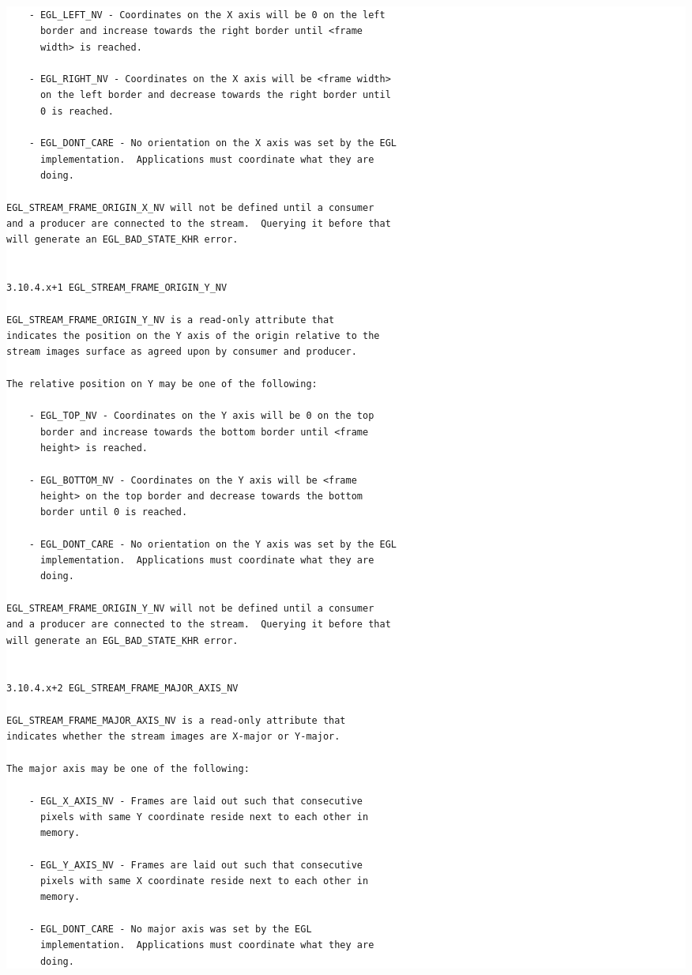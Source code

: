        - EGL_LEFT_NV - Coordinates on the X axis will be 0 on the left
          border and increase towards the right border until <frame
          width> is reached.

        - EGL_RIGHT_NV - Coordinates on the X axis will be <frame width>
          on the left border and decrease towards the right border until
          0 is reached.

        - EGL_DONT_CARE - No orientation on the X axis was set by the EGL
          implementation.  Applications must coordinate what they are
          doing.

    EGL_STREAM_FRAME_ORIGIN_X_NV will not be defined until a consumer
    and a producer are connected to the stream.  Querying it before that
    will generate an EGL_BAD_STATE_KHR error.


    3.10.4.x+1 EGL_STREAM_FRAME_ORIGIN_Y_NV

    EGL_STREAM_FRAME_ORIGIN_Y_NV is a read-only attribute that
    indicates the position on the Y axis of the origin relative to the
    stream images surface as agreed upon by consumer and producer.

    The relative position on Y may be one of the following:

        - EGL_TOP_NV - Coordinates on the Y axis will be 0 on the top
          border and increase towards the bottom border until <frame
          height> is reached.

        - EGL_BOTTOM_NV - Coordinates on the Y axis will be <frame
          height> on the top border and decrease towards the bottom
          border until 0 is reached.

        - EGL_DONT_CARE - No orientation on the Y axis was set by the EGL
          implementation.  Applications must coordinate what they are
          doing.

    EGL_STREAM_FRAME_ORIGIN_Y_NV will not be defined until a consumer
    and a producer are connected to the stream.  Querying it before that
    will generate an EGL_BAD_STATE_KHR error.


    3.10.4.x+2 EGL_STREAM_FRAME_MAJOR_AXIS_NV

    EGL_STREAM_FRAME_MAJOR_AXIS_NV is a read-only attribute that
    indicates whether the stream images are X-major or Y-major.

    The major axis may be one of the following:

        - EGL_X_AXIS_NV - Frames are laid out such that consecutive
          pixels with same Y coordinate reside next to each other in
          memory.

        - EGL_Y_AXIS_NV - Frames are laid out such that consecutive
          pixels with same X coordinate reside next to each other in
          memory.

        - EGL_DONT_CARE - No major axis was set by the EGL
          implementation.  Applications must coordinate what they are
          doing.
